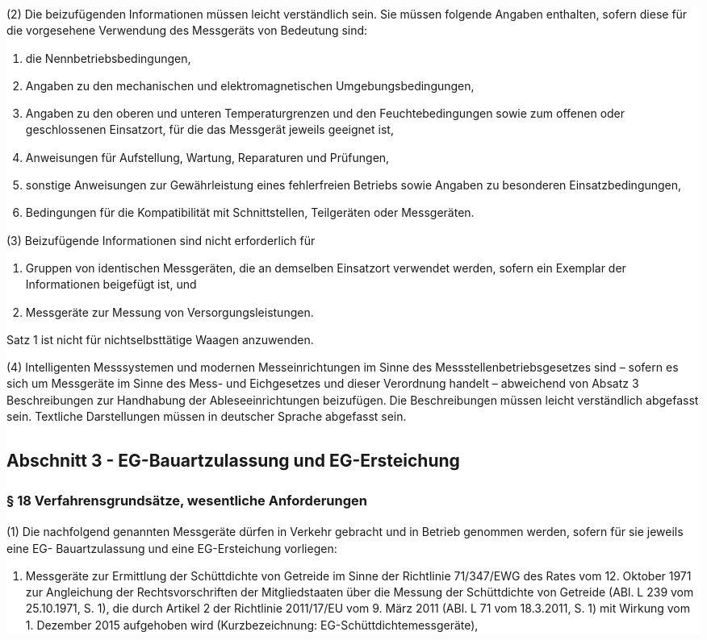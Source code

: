 (2) Die beizufügenden Informationen müssen leicht verständlich sein.
Sie müssen folgende Angaben enthalten, sofern diese für die
vorgesehene Verwendung des Messgeräts von Bedeutung sind:

1.  die Nennbetriebsbedingungen,


2.  Angaben zu den mechanischen und elektromagnetischen
    Umgebungsbedingungen,


3.  Angaben zu den oberen und unteren Temperaturgrenzen und den
    Feuchtebedingungen sowie zum offenen oder geschlossenen Einsatzort,
    für die das Messgerät jeweils geeignet ist,


4.  Anweisungen für Aufstellung, Wartung, Reparaturen und Prüfungen,


5.  sonstige Anweisungen zur Gewährleistung eines fehlerfreien Betriebs
    sowie Angaben zu besonderen Einsatzbedingungen,


6.  Bedingungen für die Kompatibilität mit Schnittstellen, Teilgeräten
    oder Messgeräten.




(3) Beizufügende Informationen sind nicht erforderlich für

1.  Gruppen von identischen Messgeräten, die an demselben Einsatzort
    verwendet werden, sofern ein Exemplar der Informationen beigefügt ist,
    und


2.  Messgeräte zur Messung von Versorgungsleistungen.



Satz 1 ist nicht für nichtselbsttätige Waagen anzuwenden.

(4) Intelligenten Messsystemen und modernen Messeinrichtungen im Sinne
des Messstellenbetriebsgesetzes sind – sofern es sich um Messgeräte im
Sinne des Mess- und Eichgesetzes und dieser Verordnung handelt –
abweichend von Absatz 3 Beschreibungen zur Handhabung der
Ableseeinrichtungen beizufügen. Die Beschreibungen müssen leicht
verständlich abgefasst sein. Textliche Darstellungen müssen in
deutscher Sprache abgefasst sein.


## Abschnitt 3 - EG-Bauartzulassung und EG-Ersteichung


### § 18 Verfahrensgrundsätze, wesentliche Anforderungen

(1) Die nachfolgend genannten Messgeräte dürfen in Verkehr gebracht
und in Betrieb genommen werden, sofern für sie jeweils eine EG-
Bauartzulassung und eine EG-Ersteichung vorliegen:

1.  Messgeräte zur Ermittlung der Schüttdichte von Getreide im Sinne der
    Richtlinie 71/347/EWG des Rates vom 12. Oktober 1971 zur Angleichung
    der Rechtsvorschriften der Mitgliedstaaten über die Messung der
    Schüttdichte von Getreide (ABl. L 239 vom 25.10.1971, S. 1), die durch
    Artikel 2 der Richtlinie 2011/17/EU vom 9. März 2011 (ABl. L 71 vom
    18\.3.2011, S. 1) mit Wirkung vom 1. Dezember 2015 aufgehoben wird
    (Kurzbezeichnung: EG-Schüttdichtemessgeräte),
